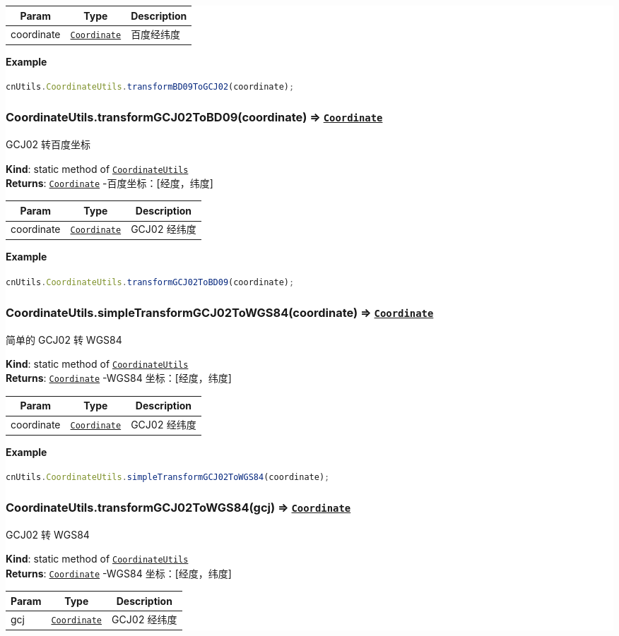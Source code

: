 | Param      | Type                        | Description |
| ---------- | --------------------------- | ----------- |
| coordinate | [`Coordinate`](#Coordinate) | 百度经纬度  |

**Example**

```javascript
cnUtils.CoordinateUtils.transformBD09ToGCJ02(coordinate);
```

### CoordinateUtils.transformGCJ02ToBD09(coordinate) ⇒ [`Coordinate`](#Coordinate)

GCJ02 转百度坐标

**Kind**: static method of [`CoordinateUtils`](#CoordinateUtils)  
**Returns**: [`Coordinate`](#Coordinate) -百度坐标：[经度，纬度]

| Param      | Type                        | Description  |
| ---------- | --------------------------- | ------------ |
| coordinate | [`Coordinate`](#Coordinate) | GCJ02 经纬度 |

**Example**

```javascript
cnUtils.CoordinateUtils.transformGCJ02ToBD09(coordinate);
```

### CoordinateUtils.simpleTransformGCJ02ToWGS84(coordinate) ⇒ [`Coordinate`](#Coordinate)

简单的 GCJ02 转 WGS84

**Kind**: static method of [`CoordinateUtils`](#CoordinateUtils)  
**Returns**: [`Coordinate`](#Coordinate) -WGS84 坐标：[经度，纬度]

| Param      | Type                        | Description  |
| ---------- | --------------------------- | ------------ |
| coordinate | [`Coordinate`](#Coordinate) | GCJ02 经纬度 |

**Example**

```javascript
cnUtils.CoordinateUtils.simpleTransformGCJ02ToWGS84(coordinate);
```

### CoordinateUtils.transformGCJ02ToWGS84(gcj) ⇒ [`Coordinate`](#Coordinate)

GCJ02 转 WGS84

**Kind**: static method of [`CoordinateUtils`](#CoordinateUtils)  
**Returns**: [`Coordinate`](#Coordinate) -WGS84 坐标：[经度，纬度]

| Param | Type                        | Description  |
| ----- | --------------------------- | ------------ |
| gcj   | [`Coordinate`](#Coordinate) | GCJ02 经纬度 |
